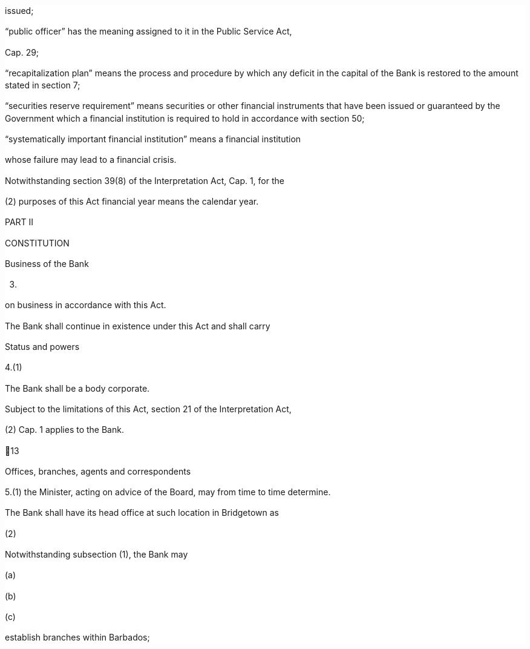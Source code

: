 issued;

“public  officer”  has  the  meaning  assigned  to  it  in  the    Public  Service  Act,

Cap. 29;

“recapitalization plan” means the process and procedure by which any deficit in
the capital of the Bank is restored to the amount stated in section 7;

“securities reserve requirement” means securities or other financial instruments
that have been issued or guaranteed by the Government which a financial
institution is required to hold in accordance with section 50;

“systematically  important  financial  institution”  means  a  financial  institution

whose failure may lead to a financial crisis.

Notwithstanding section 39(8) of the Interpretation Act, Cap. 1, for the

(2)
purposes of this Act financial year means the calendar year.

PART II

CONSTITUTION

Business of the Bank

3.
on business in accordance with this Act.

The Bank shall continue in existence under this Act  and shall carry

Status and powers

4.(1)

The Bank shall be a body corporate.

Subject to the limitations of this Act, section 21 of the Interpretation Act,

(2)
Cap. 1 applies to the Bank.

13

Offices, branches, agents and correspondents

5.(1)
the Minister, acting on advice of the Board, may from time to time determine.

The Bank shall have its head office at such location in Bridgetown as

(2)

Notwithstanding subsection (1), the Bank may

(a)

(b)

(c)

establish branches within Barbados;
